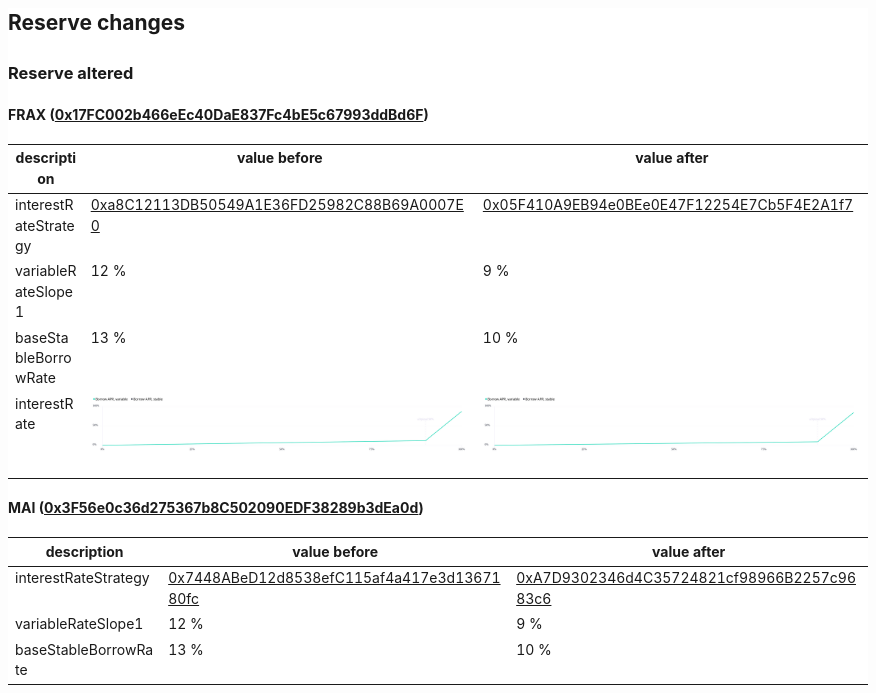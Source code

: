 ## Reserve changes

### Reserve altered

#### FRAX ([0x17FC002b466eEc40DaE837Fc4bE5c67993ddBd6F](https://arbiscan.io/address/0x17FC002b466eEc40DaE837Fc4bE5c67993ddBd6F))

| description | value before | value after |
| --- | --- | --- |
| interestRateStrategy | [0xa8C12113DB50549A1E36FD25982C88B69A0007E0](https://arbiscan.io/address/0xa8C12113DB50549A1E36FD25982C88B69A0007E0) | [0x05F410A9EB94e0BEe0E47F12254E7Cb5F4E2A1f7](https://arbiscan.io/address/0x05F410A9EB94e0BEe0E47F12254E7Cb5F4E2A1f7) |
| variableRateSlope1 | 12 % | 9 % |
| baseStableBorrowRate | 13 % | 10 % |
| interestRate | ![before](/.assets/b7bbfcdc496a39ed93077c20db7cc0900374050c.svg) | ![after](/.assets/de6ecc3b8eb3702a4fdafbb314498bf150787c63.svg) |

#### MAI ([0x3F56e0c36d275367b8C502090EDF38289b3dEa0d](https://arbiscan.io/address/0x3F56e0c36d275367b8C502090EDF38289b3dEa0d))

| description | value before | value after |
| --- | --- | --- |
| interestRateStrategy | [0x7448ABeD12d8538efC115af4a417e3d1367180fc](https://arbiscan.io/address/0x7448ABeD12d8538efC115af4a417e3d1367180fc) | [0xA7D9302346d4C35724821cf98966B2257c9683c6](https://arbiscan.io/address/0xA7D9302346d4C35724821cf98966B2257c9683c6) |
| variableRateSlope1 | 12 % | 9 % |
| baseStableBorrowRate | 13 % | 10 % |